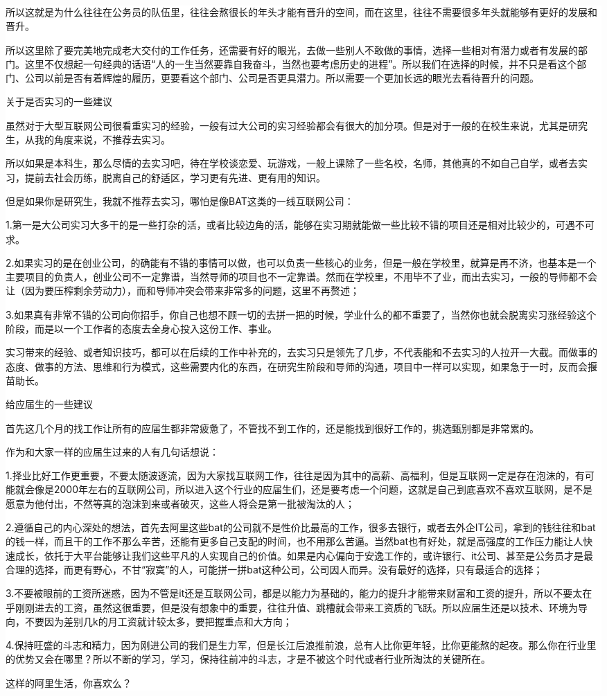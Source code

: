 所以这就是为什么往往在公务员的队伍里，往往会熬很长的年头才能有晋升的空间，而在这里，往往不需要很多年头就能够有更好的发展和晋升。

所以这里除了要完美地完成老大交付的工作任务，还需要有好的眼光，去做一些别人不敢做的事情，选择一些相对有潜力或者有发展的部门。这里不仅想起一句经典的话语“人的一生当然要靠自我奋斗，当然也要考虑历史的进程”。所以我们在选择的时候，并不只是看这个部门、公司以前是否有着辉煌的履历，更要看这个部门、公司是否更具潜力。所以需要一个更加长远的眼光去看待晋升的问题。

关于是否实习的一些建议

虽然对于大型互联网公司很看重实习的经验，一般有过大公司的实习经验都会有很大的加分项。但是对于一般的在校生来说，尤其是研究生，从我的角度来说，不推荐去实习。

所以如果是本科生，那么尽情的去实习吧，待在学校谈恋爱、玩游戏，一般上课除了一些名校，名师，其他真的不如自己自学，或者去实习，提前去社会历练，脱离自己的舒适区，学习更有先进、更有用的知识。

但是如果你是研究生，我就不推荐去实习，哪怕是像BAT这类的一线互联网公司：

1.第一是大公司实习大多干的是一些打杂的活，或者比较边角的活，能够在实习期就能做一些比较不错的项目还是相对比较少的，可遇不可求。

2.如果实习的是在创业公司，的确能有不错的事情可以做，也可以负责一些核心的业务，但是一般在学校里，就算是再不济，也基本是一个主要项目的负责人，创业公司不一定靠谱，当然导师的项目也不一定靠谱。然而在学校里，不用毕不了业，而出去实习，一般的导师都不会让（因为要压榨剩余劳动力），而和导师冲突会带来非常多的问题，这里不再赘述；

3.如果真有非常不错的公司向你招手，你自己也想不顾一切的去拼一把的时候，学业什么的都不重要了，当然你也就会脱离实习涨经验这个阶段，而是以一个工作者的态度去全身心投入这份工作、事业。

实习带来的经验、或者知识技巧，都可以在后续的工作中补充的，去实习只是领先了几步，不代表能和不去实习的人拉开一大截。而做事的态度、做事的方法、思维和行为模式，这些需要内化的东西，在研究生阶段和导师的沟通，项目中一样可以实现，如果急于一时，反而会揠苗助长。

给应届生的一些建议

首先这几个月的找工作让所有的应届生都非常疲惫了，不管找不到工作的，还是能找到很好工作的，挑选甄别都是非常累的。

作为和大家一样的应届生过来的人有几句话想说：

1.择业比好工作更重要，不要太随波逐流，因为大家找互联网工作，往往是因为其中的高薪、高福利，但是互联网一定是存在泡沫的，有可能就会像是2000年左右的互联网公司，所以进入这个行业的应届生们，还是要考虑一个问题，这就是自己到底喜欢不喜欢互联网，是不是愿意为他付出，不然等真的泡沫到来或者破灭，这些人将会是第一批被淘汰的人；

2.遵循自己的内心深处的想法，首先去阿里这些bat的公司就不是性价比最高的工作，很多去银行，或者去外企IT公司，拿到的钱往往和bat的钱一样，而且干的工作不那么辛苦，还能有更多自己支配的时间，也不用那么苦逼。当然bat也有好处，就是高强度的工作压力能让人快速成长，依托于大平台能够让我们这些平凡的人实现自己的价值。如果是内心偏向于安逸工作的，或许银行、it公司、甚至是公务员才是最合理的选择，而更有野心，不甘“寂寞”的人，可能拼一拼bat这种公司，公司因人而异。没有最好的选择，只有最适合的选择；

3.不要被眼前的工资所迷惑，因为不管是it还是互联网公司，都是以能力为基础的，能力的提升才能带来财富和工资的提升，所以不要太在乎刚刚进去的工资，虽然这很重要，但是没有想象中的重要，往往升值、跳槽就会带来工资质的飞跃。所以应届生还是以技术、环境为导向，不要因为差别几k的月工资就计较太多，要把握重点和大方向；

4.保持旺盛的斗志和精力，因为刚进公司的我们是生力军，但是长江后浪推前浪，总有人比你更年轻，比你更能熬的起夜。那么你在行业里的优势又会在哪里？所以不断的学习，学习，保持往前冲的斗志，才是不被这个时代或者行业所淘汰的关键所在。

这样的阿里生活，你喜欢么？